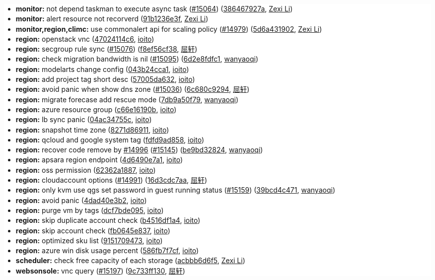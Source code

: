 - **monitor:** not depend taskman to execute async task ([#15064](https://github.com/yunionio/cloudpods/issues/15064)) ([386467927a](https://github.com/yunionio/cloudpods/commit/386467927a3afab4fb6ad7692d8e3ef100262f21), [Zexi Li](mailto:zexi.li@icloud.com))
- **monitor:** alert resource not recorverd ([91b1236e3f](https://github.com/yunionio/cloudpods/commit/91b1236e3f70a9b559d8304d9d7e90730669a0f6), [Zexi Li](mailto:zexi.li@icloud.com))
- **monitor,region,climc:** use commonalert api for scaling policy ([#14979](https://github.com/yunionio/cloudpods/issues/14979)) ([5d6a431902](https://github.com/yunionio/cloudpods/commit/5d6a431902b1f12cb6cf004de1947cf32e89990f), [Zexi Li](mailto:zexi.li@icloud.com))
- **region:** openstack vnc ([47024114c6](https://github.com/yunionio/cloudpods/commit/47024114c610722750383d9565d069880786f2e2), [ioito](mailto:qu_xuan@icloud.com))
- **region:** secgroup rule sync ([#15076](https://github.com/yunionio/cloudpods/issues/15076)) ([f8ef56cf38](https://github.com/yunionio/cloudpods/commit/f8ef56cf382fdd38b31712b0a8951b66b45b117a), [屈轩](mailto:qu_xuan@icloud.com))
- **region:** check migration bandwidth is nil ([#15095](https://github.com/yunionio/cloudpods/issues/15095)) ([6d2e8fdfc1](https://github.com/yunionio/cloudpods/commit/6d2e8fdfc144d5f241b8ca3852491e68cc47f3e4), [wanyaoqi](mailto:18528551+wanyaoqi@users.noreply.github.com))
- **region:** modelarts change config ([043b24cca1](https://github.com/yunionio/cloudpods/commit/043b24cca18d6d6f6530d1b3a539fb5345c216ae), [ioito](mailto:qu_xuan@icloud.com))
- **region:** add project tag short desc ([57005da632](https://github.com/yunionio/cloudpods/commit/57005da632ea85175e886b3b5388604017793afe), [ioito](mailto:qu_xuan@icloud.com))
- **region:** avoid panic when show dns zone ([#15036](https://github.com/yunionio/cloudpods/issues/15036)) ([6c680c9294](https://github.com/yunionio/cloudpods/commit/6c680c9294150044284a944e05628fbdc7a1613e), [屈轩](mailto:qu_xuan@icloud.com))
- **region:** migrate forecase add rescue mode ([7db9a50f79](https://github.com/yunionio/cloudpods/commit/7db9a50f79af7b1efda3e68ff98659445829b8c2), [wanyaoqi](mailto:wanyaoqi@yunion.cn))
- **region:** azure resource group ([c66e16190b](https://github.com/yunionio/cloudpods/commit/c66e16190b65904219637027e85c418ca9e90864), [ioito](mailto:qu_xuan@icloud.com))
- **region:** lb sync panic ([04ac34755c](https://github.com/yunionio/cloudpods/commit/04ac34755cb09929949123ce16e1a95c4ae4ea5f), [ioito](mailto:qu_xuan@icloud.com))
- **region:** snapshot time zone ([8271d86911](https://github.com/yunionio/cloudpods/commit/8271d869115bf38a758532e0185277d8ca764a8e), [ioito](mailto:qu_xuan@icloud.com))
- **region:** qcloud and google system tag ([fdfd9ad858](https://github.com/yunionio/cloudpods/commit/fdfd9ad8585e38b2b1f66e02ca8de715f9863941), [ioito](mailto:qu_xuan@icloud.com))
- **region:** recover code remove by [#14996](https://github.com/yunionio/cloudpods/issues/14996) ([#15145](https://github.com/yunionio/cloudpods/issues/15145)) ([be9bd32824](https://github.com/yunionio/cloudpods/commit/be9bd32824bb9f4c74c67828ac421b7ae10aab18), [wanyaoqi](mailto:18528551+wanyaoqi@users.noreply.github.com))
- **region:** apsara region endpoint ([4d6490e7a1](https://github.com/yunionio/cloudpods/commit/4d6490e7a18a67d72e8faab01087acf0918d8fe5), [ioito](mailto:qu_xuan@icloud.com))
- **region:** oss permission ([62362a1887](https://github.com/yunionio/cloudpods/commit/62362a1887a2df8754c88fb4c1f2797ca85e501a), [ioito](mailto:qu_xuan@icloud.com))
- **region:** cloudaccount options ([#14991](https://github.com/yunionio/cloudpods/issues/14991)) ([16d3cdc7aa](https://github.com/yunionio/cloudpods/commit/16d3cdc7aa226c0a11ef19f46eda5a09f4abcdfb), [屈轩](mailto:qu_xuan@icloud.com))
- **region:** only kvm use qgs set password in guest running status ([#15159](https://github.com/yunionio/cloudpods/issues/15159)) ([39bcd4c471](https://github.com/yunionio/cloudpods/commit/39bcd4c47141fe5cf247833e57950386f36c3039), [wanyaoqi](mailto:18528551+wanyaoqi@users.noreply.github.com))
- **region:** avoid panic ([4dad40e3b2](https://github.com/yunionio/cloudpods/commit/4dad40e3b21d72a05c13df4cf605454c37660a95), [ioito](mailto:qu_xuan@icloud.com))
- **region:** purge vm by tags ([dcf7bde095](https://github.com/yunionio/cloudpods/commit/dcf7bde09519279b137ab8fcea60eb3501ccf133), [ioito](mailto:qu_xuan@icloud.com))
- **region:** skip duplicate account check ([b4516df1a4](https://github.com/yunionio/cloudpods/commit/b4516df1a4b8914a1d1f800893d0c13243b5e406), [ioito](mailto:qu_xuan@icloud.com))
- **region:** skip account check ([fb0645e837](https://github.com/yunionio/cloudpods/commit/fb0645e837be7bb299eba53b5c10c6030354c10c), [ioito](mailto:qu_xuan@icloud.com))
- **region:** optimized sku list ([9151709473](https://github.com/yunionio/cloudpods/commit/91517094737934426e86732c654c7718b36d7015), [ioito](mailto:qu_xuan@icloud.com))
- **region:** azure win disk usage percent ([586fb7f7cf](https://github.com/yunionio/cloudpods/commit/586fb7f7cffa7b4a5484255b63cd65a3e45569e4), [ioito](mailto:qu_xuan@icloud.com))
- **scheduler:** check free capacity of each storage ([acbbb6d6f5](https://github.com/yunionio/cloudpods/commit/acbbb6d6f5e3a5968bc1a5509215e0f5d38e3e1e), [Zexi Li](mailto:zexi.li@icloud.com))
- **websonsole:** vnc query ([#15197](https://github.com/yunionio/cloudpods/issues/15197)) ([9c733ff130](https://github.com/yunionio/cloudpods/commit/9c733ff130a94ee5c684b77882e4bef88b27d0e7), [屈轩](mailto:qu_xuan@icloud.com))